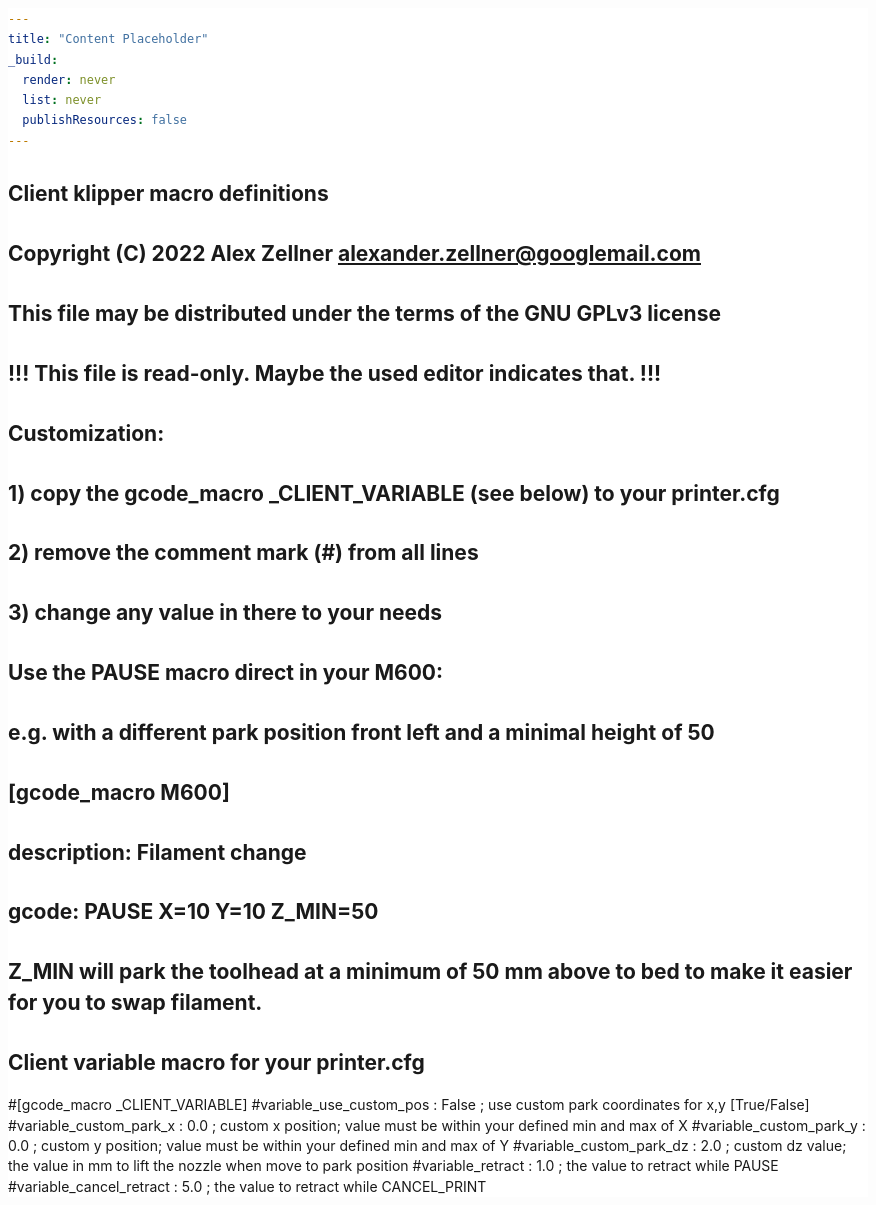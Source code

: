 ```yaml
---
title: "Content Placeholder"
_build:
  render: never
  list: never
  publishResources: false
---
```


## Client klipper macro definitions
##
## Copyright (C) 2022 Alex Zellner <alexander.zellner@googlemail.com>
##
## This file may be distributed under the terms of the GNU GPLv3 license
##
## !!! This file is read-only. Maybe the used editor indicates that. !!!
##
## Customization:
##   1) copy the gcode_macro _CLIENT_VARIABLE (see below) to your printer.cfg
##   2) remove the comment mark (#) from all lines
##   3) change any value in there to your needs
##
## Use the PAUSE macro direct in your M600:
##  e.g. with a different park position front left and a minimal height of 50
##    [gcode_macro M600]
##    description: Filament change
##    gcode: PAUSE X=10 Y=10 Z_MIN=50
##  Z_MIN will park the toolhead at a minimum of 50 mm above to bed to make it easier for you to swap filament.
##
## Client variable macro for your printer.cfg
#[gcode_macro _CLIENT_VARIABLE]
#variable_use_custom_pos   : False ; use custom park coordinates for x,y [True/False]
#variable_custom_park_x    : 0.0   ; custom x position; value must be within your defined min and max of X
#variable_custom_park_y    : 0.0   ; custom y position; value must be within your defined min and max of Y
#variable_custom_park_dz   : 2.0   ; custom dz value; the value in mm to lift the nozzle when move to park position
#variable_retract          : 1.0   ; the value to retract while PAUSE
#variable_cancel_retract   : 5.0   ; the value to retract while CANCEL_PRINT
